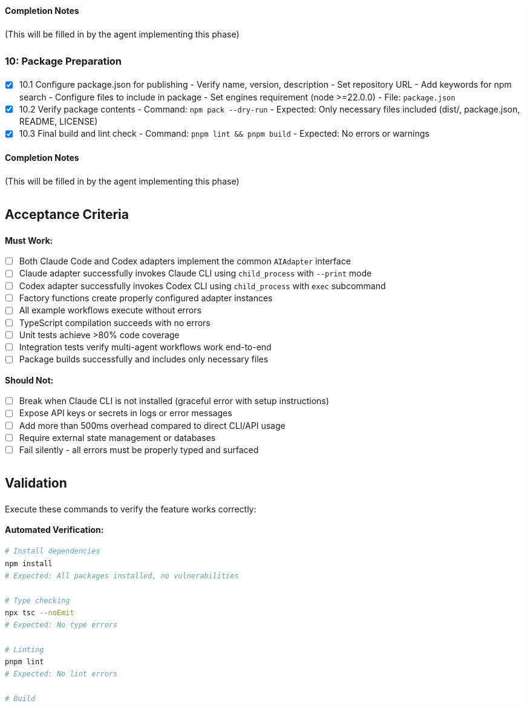 #### Completion Notes

(This will be filled in by the agent implementing this phase)

### 10: Package Preparation


- [x] 10.1 Configure package.json for publishing
        - Verify name, version, description
        - Set repository URL
        - Add keywords for npm search
        - Configure files to include in package
        - Set engines requirement (node >=22.0.0)
        - File: `package.json`
- [x] 10.2 Verify package contents
        - Command: `npm pack --dry-run`
        - Expected: Only necessary files included (dist/, package.json, README, LICENSE)
- [x] 10.3 Final build and lint check
        - Command: `pnpm lint && pnpm build`
        - Expected: No errors or warnings

#### Completion Notes

(This will be filled in by the agent implementing this phase)

## Acceptance Criteria

**Must Work:**

- [ ] Both Claude Code and Codex adapters implement the common `AIAdapter` interface
- [ ] Claude adapter successfully invokes Claude CLI using `child_process` with `--print` mode
- [ ] Codex adapter successfully invokes Codex CLI using `child_process` with `exec` subcommand
- [ ] Factory functions create properly configured adapter instances
- [ ] All example workflows execute without errors
- [ ] TypeScript compilation succeeds with no errors
- [ ] Unit tests achieve >80% code coverage
- [ ] Integration tests verify multi-agent workflows work end-to-end
- [ ] Package builds successfully and includes only necessary files

**Should Not:**

- [ ] Break when Claude CLI is not installed (graceful error with setup instructions)
- [ ] Expose API keys or secrets in logs or error messages
- [ ] Add more than 500ms overhead compared to direct CLI/API usage
- [ ] Require external state management or databases
- [ ] Fail silently - all errors must be properly typed and surfaced

## Validation

Execute these commands to verify the feature works correctly:

**Automated Verification:**

```bash
# Install dependencies
npm install
# Expected: All packages installed, no vulnerabilities

# Type checking
npx tsc --noEmit
# Expected: No type errors

# Linting
pnpm lint
# Expected: No lint errors

# Build
```